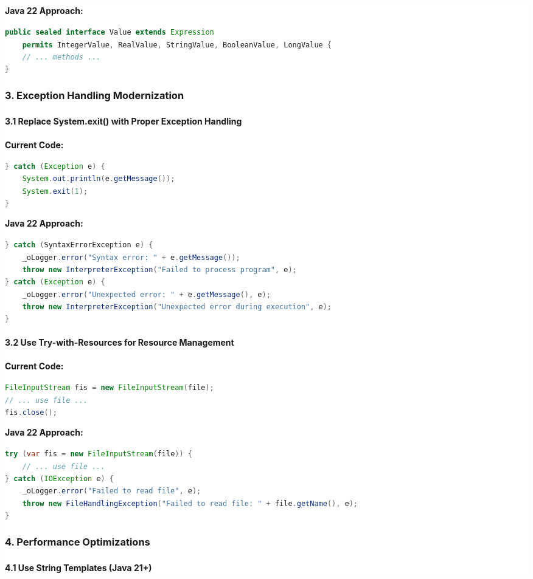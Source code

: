 **Java 22 Approach:**
```java
public sealed interface Value extends Expression 
    permits IntegerValue, RealValue, StringValue, BooleanValue, LongValue {
    // ... methods ...
}
```

### 3. Exception Handling Modernization

#### 3.1 Replace System.exit() with Proper Exception Handling

**Current Code:**
```java
} catch (Exception e) {
    System.out.println(e.getMessage());
    System.exit(1);
}
```

**Java 22 Approach:**
```java
} catch (SyntaxErrorException e) {
    _oLogger.error("Syntax error: " + e.getMessage());
    throw new InterpreterException("Failed to process program", e);
} catch (Exception e) {
    _oLogger.error("Unexpected error: " + e.getMessage(), e);
    throw new InterpreterException("Unexpected error during execution", e);
}
```

#### 3.2 Use Try-with-Resources for Resource Management

**Current Code:**
```java
FileInputStream fis = new FileInputStream(file);
// ... use file ...
fis.close();
```

**Java 22 Approach:**
```java
try (var fis = new FileInputStream(file)) {
    // ... use file ...
} catch (IOException e) {
    _oLogger.error("Failed to read file", e);
    throw new FileHandlingException("Failed to read file: " + file.getName(), e);
}
```

### 4. Performance Optimizations

#### 4.1 Use String Templates (Java 21+)
